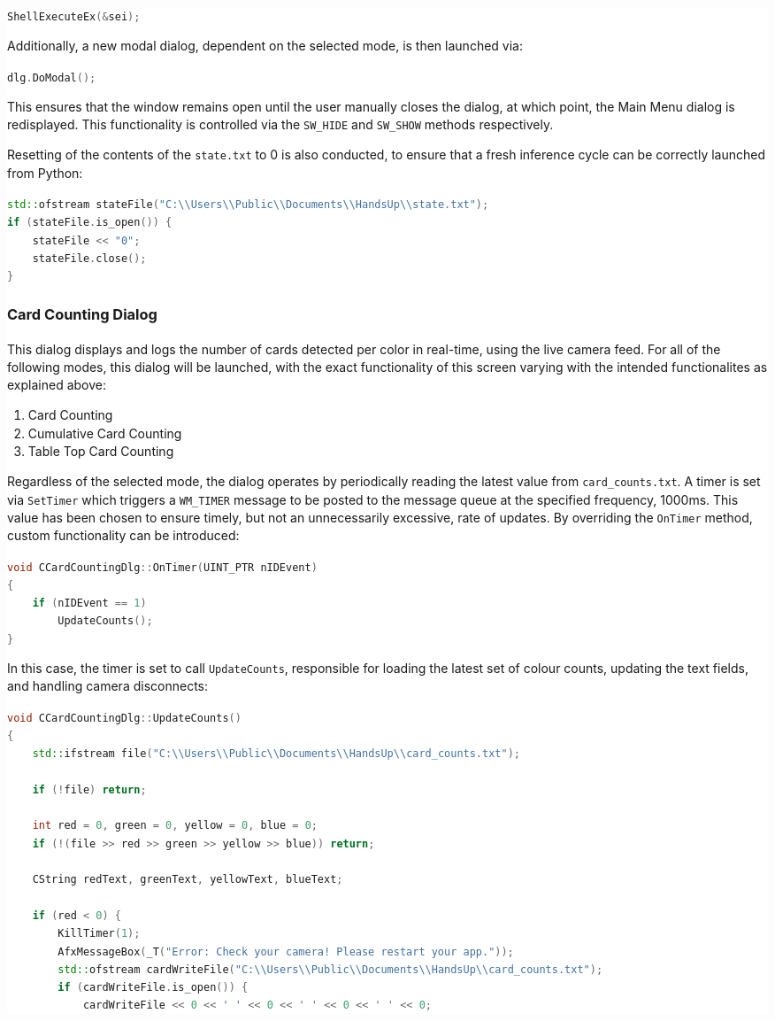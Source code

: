 ```C++
ShellExecuteEx(&sei);
```

Additionally, a new modal dialog, dependent on the selected mode, is then launched via:

```C++
dlg.DoModal();
```

This ensures that the window remains open until the user manually closes the dialog, at which point, the Main Menu dialog is redisplayed. This functionality is controlled via the `SW_HIDE` and `SW_SHOW` methods respectively.

Resetting of the contents of the `state.txt` to 0 is also conducted, to ensure that a fresh inference cycle can be correctly launched from Python:

```C++
std::ofstream stateFile("C:\\Users\\Public\\Documents\\HandsUp\\state.txt");
if (stateFile.is_open()) {
    stateFile << "0";
    stateFile.close();
}
```

### Card Counting Dialog

This dialog displays and logs the number of cards detected per color in real-time, using the live camera feed. For all of the following modes, this dialog will be launched, with the exact functionality of this screen varying with the intended functionalites as explained above:

1. Card Counting
2. Cumulative Card Counting
3. Table Top Card Counting

Regardless of the selected mode, the dialog operates by periodically reading the latest value from `card_counts.txt`. A timer is set via `SetTimer` which triggers a `WM_TIMER` message to be posted to the message queue at the specified frequency, 1000ms. This value has been chosen to ensure timely, but not an unnecessarily excessive, rate of updates.  By overriding the `OnTimer` method, custom functionality can be introduced:

```C++
void CCardCountingDlg::OnTimer(UINT_PTR nIDEvent)
{
    if (nIDEvent == 1)
        UpdateCounts();
}
```

In this case, the timer is set to call `UpdateCounts`, responsible for loading the latest set of colour counts, updating the text fields, and handling camera disconnects:

```C++
void CCardCountingDlg::UpdateCounts()
{
    std::ifstream file("C:\\Users\\Public\\Documents\\HandsUp\\card_counts.txt");

    if (!file) return;

    int red = 0, green = 0, yellow = 0, blue = 0;
    if (!(file >> red >> green >> yellow >> blue)) return;

    CString redText, greenText, yellowText, blueText;

    if (red < 0) {
        KillTimer(1);
        AfxMessageBox(_T("Error: Check your camera! Please restart your app."));
        std::ofstream cardWriteFile("C:\\Users\\Public\\Documents\\HandsUp\\card_counts.txt");
        if (cardWriteFile.is_open()) {
            cardWriteFile << 0 << ' ' << 0 << ' ' << 0 << ' ' << 0;
```